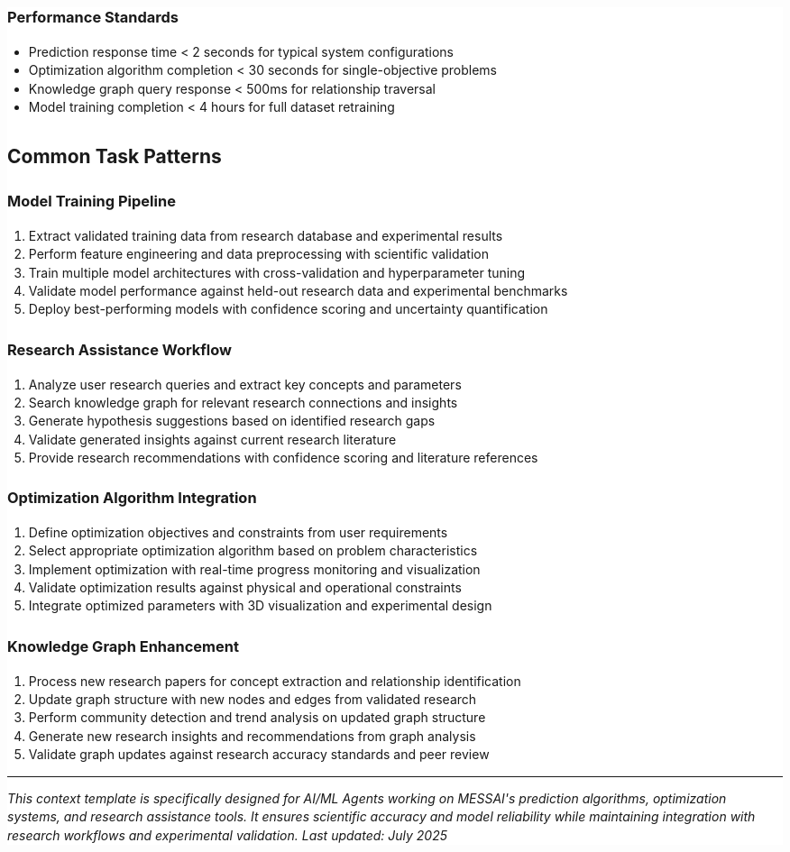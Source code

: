 ### Performance Standards
- Prediction response time < 2 seconds for typical system configurations
- Optimization algorithm completion < 30 seconds for single-objective problems
- Knowledge graph query response < 500ms for relationship traversal
- Model training completion < 4 hours for full dataset retraining

## Common Task Patterns

### Model Training Pipeline
1. Extract validated training data from research database and experimental results
2. Perform feature engineering and data preprocessing with scientific validation
3. Train multiple model architectures with cross-validation and hyperparameter tuning
4. Validate model performance against held-out research data and experimental benchmarks
5. Deploy best-performing models with confidence scoring and uncertainty quantification

### Research Assistance Workflow
1. Analyze user research queries and extract key concepts and parameters
2. Search knowledge graph for relevant research connections and insights
3. Generate hypothesis suggestions based on identified research gaps
4. Validate generated insights against current research literature
5. Provide research recommendations with confidence scoring and literature references

### Optimization Algorithm Integration
1. Define optimization objectives and constraints from user requirements
2. Select appropriate optimization algorithm based on problem characteristics
3. Implement optimization with real-time progress monitoring and visualization
4. Validate optimization results against physical and operational constraints
5. Integrate optimized parameters with 3D visualization and experimental design

### Knowledge Graph Enhancement
1. Process new research papers for concept extraction and relationship identification
2. Update graph structure with new nodes and edges from validated research
3. Perform community detection and trend analysis on updated graph structure
4. Generate new research insights and recommendations from graph analysis
5. Validate graph updates against research accuracy standards and peer review

---

*This context template is specifically designed for AI/ML Agents working on MESSAI's prediction algorithms, optimization systems, and research assistance tools. It ensures scientific accuracy and model reliability while maintaining integration with research workflows and experimental validation. Last updated: July 2025*